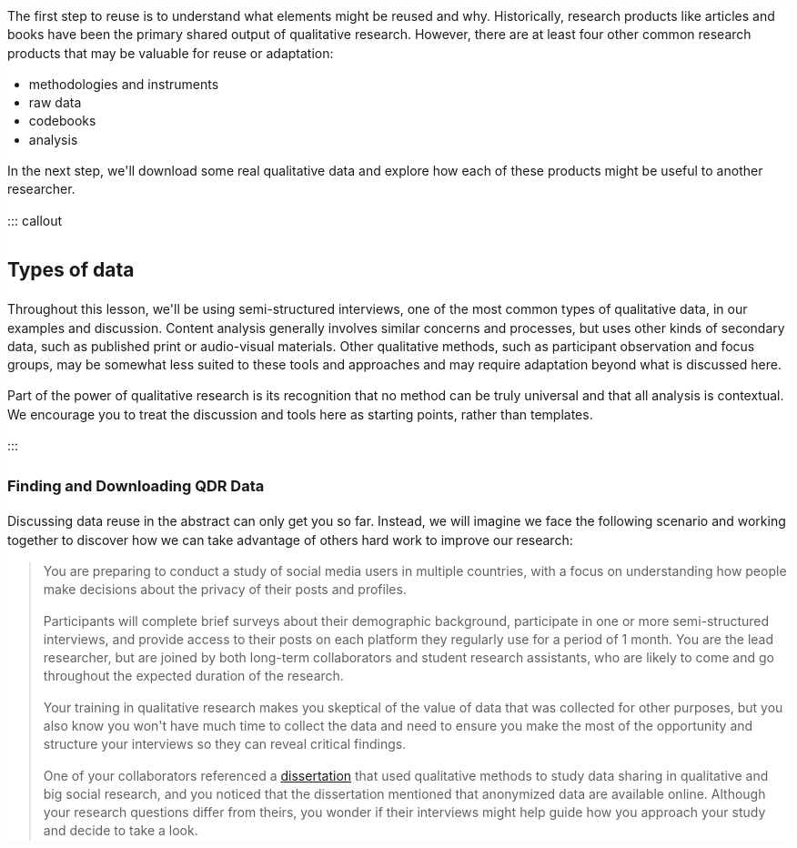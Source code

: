 The first step to reuse is to understand what elements might be reused and why. Historically, research products like articles and books have been the primary shared output of qualitative research. However, there are at least four other common research products that may be valuable for reuse or adaptation:

-   methodologies and instruments
-   raw data
-   codebooks
-   analysis

In the next step, we'll download some real qualitative data and explore how each of these products might be useful to another researcher.

::: callout

## Types of data

Throughout this lesson, we'll be using semi-structured interviews, one of the most common types of qualitative data, in our examples and discussion. Content analysis generally involves similar concerns and processes, but uses other kinds of secondary data, such as published print or audio-visual materials. Other qualitative methods, such as participant observation and focus groups, may be somewhat less suited to these tools and approaches and may require adaptation beyond what is discussed here.

Part of the power of qualitative research is its recognition that no method can be truly universal and that all analysis is contextual. We encourage you to treat the discussion and tools here as starting points, rather than templates.

:::

### Finding and Downloading QDR Data

Discussing data reuse in the abstract can only get you so far. Instead, we will imagine we face the following scenario and working together to discover how we can take advantage of others hard work to improve our research:

> You are preparing to conduct a study of social media users in multiple countries, with a focus on understanding how people make decisions about the privacy of their posts and profiles.
>
> Participants will complete brief surveys about their demographic background, participate in one or more semi-structured interviews, and provide access to their posts on each platform they regularly use for a period of 1 month. You are the lead researcher, but are joined by both long-term collaborators and student research assistants, who are likely to come and go throughout the expected duration of the research.
>
> Your training in qualitative research makes you skeptical of the value of data that was collected for other purposes, but you also know you won't have much time to collect the data and need to ensure you make the most of the opportunity and structure your interviews so they can reveal critical findings.
>
> One of your collaborators referenced a [dissertation](https://doi.org/10.18452/25999) that used qualitative methods to study data sharing in qualitative and big social research, and you noticed that the dissertation mentioned that anonymized data are available online. Although your research questions differ from theirs, you wonder if their interviews might help guide how you approach your study and decide to take a look.
